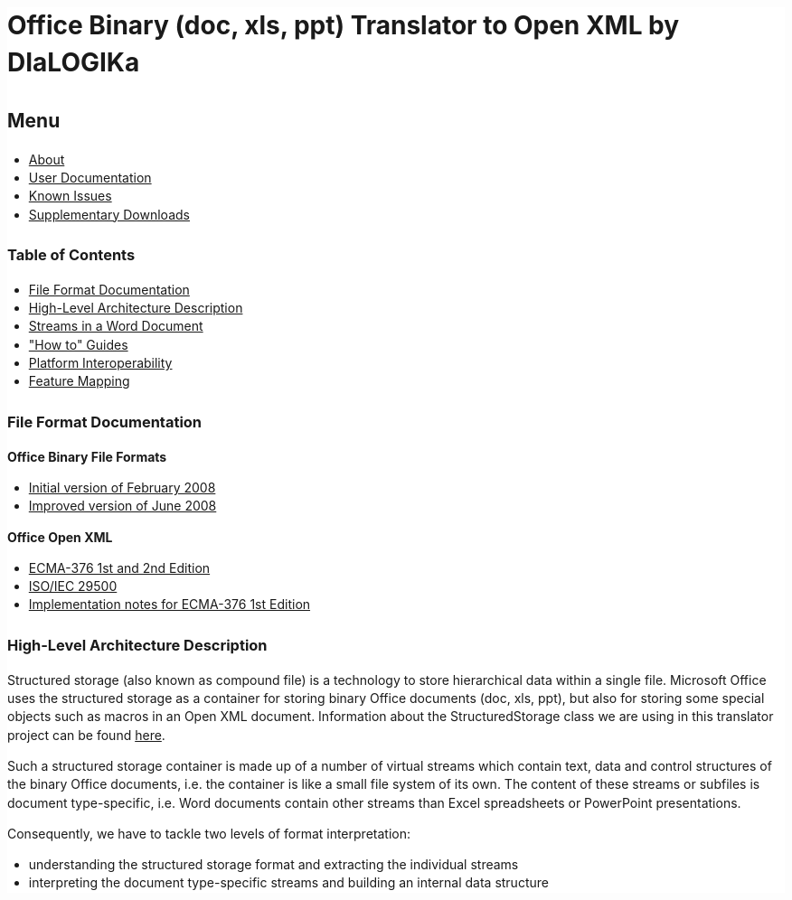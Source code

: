 # Office Binary (doc, xls, ppt) Translator to Open XML by DIaLOGIKa

## Menu

* [About](./README.md)
* [User Documentation](./documentation.md)
* [Known Issues](./features.md)
* [Supplementary Downloads](./download.md)

### Table of Contents

* [File Format Documentation](#file-format-documentation)
* [High-Level Architecture Description](#high-level-architecture-description)
* [Streams in a Word Document](#streams-in-a-word-document)
* ["How to" Guides](#"how-to"-guides)
* [Platform Interoperability](#platform-interoperability)
* [Feature Mapping](#feature-mapping)

### File Format Documentation

**Office Binary File Formats**

* [Initial version of February 2008](http://www.microsoft.com/interop/docs/officebinaryformats.mspx)
* [Improved version of June 2008](http://msdn.microsoft.com/en-us/library/cc313105.aspx)

**Office Open XML**

* [ECMA-376 1st and 2nd Edition](http://www.ecma-international.org/publications/standards/Ecma-376.htm)
* [ISO/IEC 29500](http://www.iso.org/iso/iso_catalogue/catalogue_tc/catalogue_detail.htm?csnumber=51463)
* [Implementation notes for ECMA-376 1st Edition](http://www.documentinteropinitiative.org/ECMA-376/reference.aspx)

### High-Level Architecture Description

Structured storage (also known as compound file) is a technology to store hierarchical data within a single file. Microsoft Office uses the structured storage as a container for storing binary Office documents (doc, xls, ppt), but also for storing some special objects such as macros in an Open XML document. Information about the StructuredStorage class we are using in this translator project can be found [here](./download.md#structured-storage-class).

Such a structured storage container is made up of a number of virtual streams which contain text, data and control structures of the binary Office documents, i.e. the container is like a small file system of its own. The content of these streams or subfiles is document type-specific, i.e. Word documents contain other streams than Excel spreadsheets or PowerPoint presentations.

Consequently, we have to tackle two levels of format interpretation:

* understanding the structured storage format and extracting the individual streams
* interpreting the document type-specific streams and building an internal data structure
